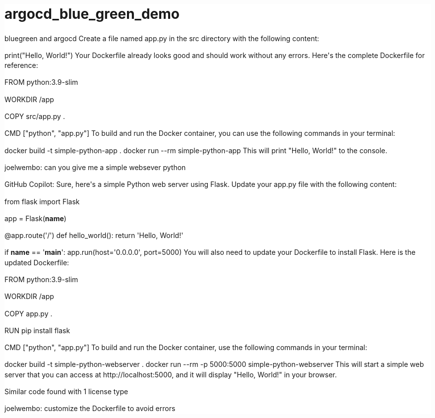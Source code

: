# argocd_blue_green_demo

bluegreen and argocd
Create a file named app.py in the src directory with the following content:

print("Hello, World!")
Your Dockerfile already looks good and should work without any errors. Here's the complete Dockerfile for reference:

FROM python:3.9-slim

WORKDIR /app

COPY src/app.py .

CMD ["python", "app.py"]
To build and run the Docker container, you can use the following commands in your terminal:

docker build -t simple-python-app .
docker run --rm simple-python-app
This will print "Hello, World!" to the console.

joelwembo: can you give me a simple websever python

GitHub Copilot: Sure, here's a simple Python web server using Flask. Update your app.py file with the following content:

from flask import Flask

app = Flask(__name__)

@app.route('/')
def hello_world():
    return 'Hello, World!'

if __name__ == '__main__':
    app.run(host='0.0.0.0', port=5000)
You will also need to update your Dockerfile to install Flask. Here is the updated Dockerfile:

FROM python:3.9-slim

WORKDIR /app

COPY app.py .

RUN pip install flask

CMD ["python", "app.py"]
To build and run the Docker container, use the following commands in your terminal:

docker build -t simple-python-webserver .
docker run --rm -p 5000:5000 simple-python-webserver
This will start a simple web server that you can access at http://localhost:5000, and it will display "Hello, World!" in your browser.

Similar code found with 1 license type

joelwembo: customize the Dockerfile to avoid errors
